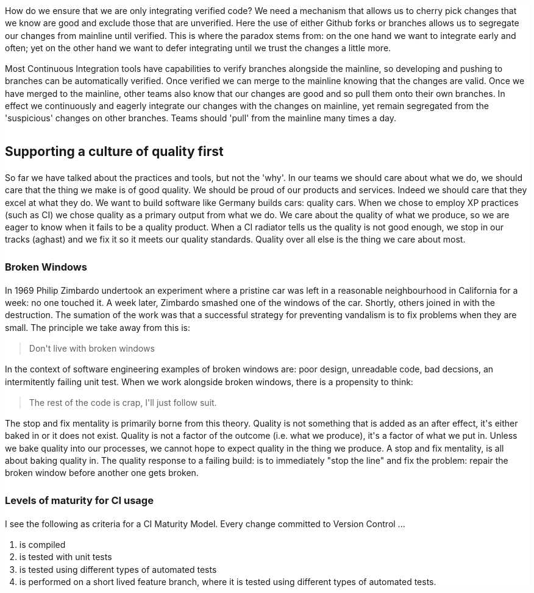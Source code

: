 How do we ensure that we are only integrating verified code?  We need a mechanism that allows us to cherry pick changes that we know are good and exclude those that are unverified.  Here the use of either Github forks or branches allows us to segregate our changes from mainline until verified.  This is where the paradox stems from: on the one hand we want to integrate early and often; yet on the other hand we want to defer integrating until we trust the changes a little more.

Most Continuous Integration  tools have capabilities to verify branches alongside the mainline, so developing and pushing to branches can be automatically verified.  Once verified we can merge to the mainline knowing that the changes are valid.  Once we have merged to the mainline, other teams also know that our changes are good and so pull them onto their own branches.  In effect we continuously and eagerly integrate our changes with the changes on mainline, yet remain segregated from the 'suspicious' changes on other branches.  Teams should 'pull' from the mainline many times a day.

## Supporting a culture of quality first
So far we have talked about the practices and tools, but not the 'why'.  In our teams we should care about what we do, we should care that the thing we make is of good quality.  We should be proud of our products and services.  Indeed we should care that they excel at what they do.  We want to build software like Germany builds cars: quality cars.  When we chose to employ XP practices (such as CI) we chose quality as a primary output from what we do.  We care about the quality of what we produce, so we are eager to know when it fails to be a quality product.  When a CI radiator tells us the quality is not good enough, we stop in our tracks (aghast) and we fix it so it meets our quality standards.  Quality over all else is the thing we care about most.  

### Broken Windows
In 1969 Philip Zimbardo undertook an experiment where a pristine car was left in a reasonable neighbourhood in California for a week: no one touched it.  A week later, Zimbardo smashed one of the windows of the car.  Shortly, others joined in with the destruction.  The sumation of the work was that a successful strategy for preventing vandalism is to fix problems when they are small.  The principle we take away from this is:
> Don't live with broken windows

In the context of software engineering examples of broken windows are: poor design, unreadable code, bad decsions, an intermitently failing unit test.  When we work alongside broken windows, there is a propensity to think:
> The rest of the code is crap, I'll just follow suit.

The stop and fix mentality is primarily borne from this theory.  Quality is not something that is added as an after effect, it's either baked in or it does not exist.  Quality is not a factor of the outcome (i.e. what we produce), it's a factor of what we put in.  Unless we bake quality into our processes, we cannot hope to expect quality in the thing we produce.  A stop and fix mentality, is all about baking quality in.  The quality response to a failing build: is to immediately "stop the line" and fix the problem: repair the broken window before another one gets broken.

### Levels of maturity for CI usage
I see the following as criteria for a CI Maturity Model.  Every change committed to Version Control ...

1. is compiled
1. is tested with unit tests
1. is tested using different types of automated tests
1. is performed on a short lived feature branch, where it is tested using different types of automated tests.
